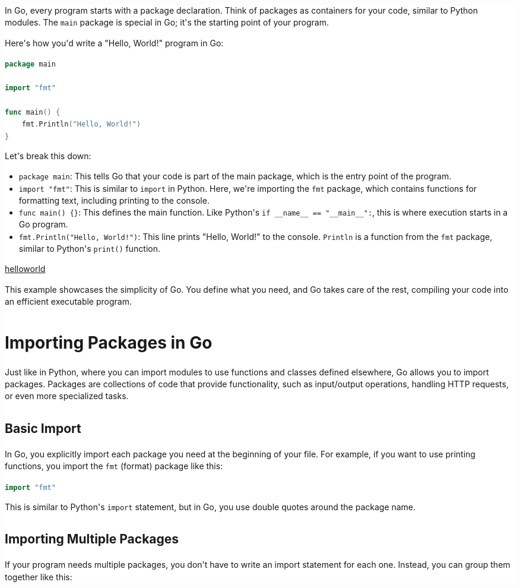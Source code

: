 In Go, every program starts with a package declaration. Think of packages as containers for your code, similar to Python modules. The `main` package is special in Go; it's the starting point of your program.

Here's how you'd write a "Hello, World!" program in Go:

```go
package main

import "fmt"

func main() {
    fmt.Println("Hello, World!")
}
```

Let's break this down:

- `package main`: This tells Go that your code is part of the main package, which is the entry point of the program.
- `import "fmt"`: This is similar to `import` in Python. Here, we're importing the `fmt` package, which contains functions for formatting text, including printing to the console.
- `func main() {}`: This defines the main function. Like Python's `if __name__ == "__main__":`, this is where execution starts in a Go program.
- `fmt.Println("Hello, World!")`: This line prints "Hello, World!" to the console. `Println` is a function from the `fmt` package, similar to Python's `print()` function.

[helloworld](https://goplay.tools/snippet/mHIEl2BLCxl ':include :type=iframe width=100% height=500px')

This example showcases the simplicity of Go. You define what you need, and Go takes care of the rest, compiling your code into an efficient executable program.

# Importing Packages in Go

Just like in Python, where you can import modules to use functions and classes defined elsewhere, Go allows you to import packages. Packages are collections of code that provide functionality, such as input/output operations, handling HTTP requests, or even more specialized tasks.

## Basic Import

In Go, you explicitly import each package you need at the beginning of your file. For example, if you want to use printing functions, you import the `fmt` (format) package like this:

```go
import "fmt"
```

This is similar to Python's `import` statement, but in Go, you use double quotes around the package name.

## Importing Multiple Packages

If your program needs multiple packages, you don't have to write an import statement for each one. Instead, you can group them together like this:
